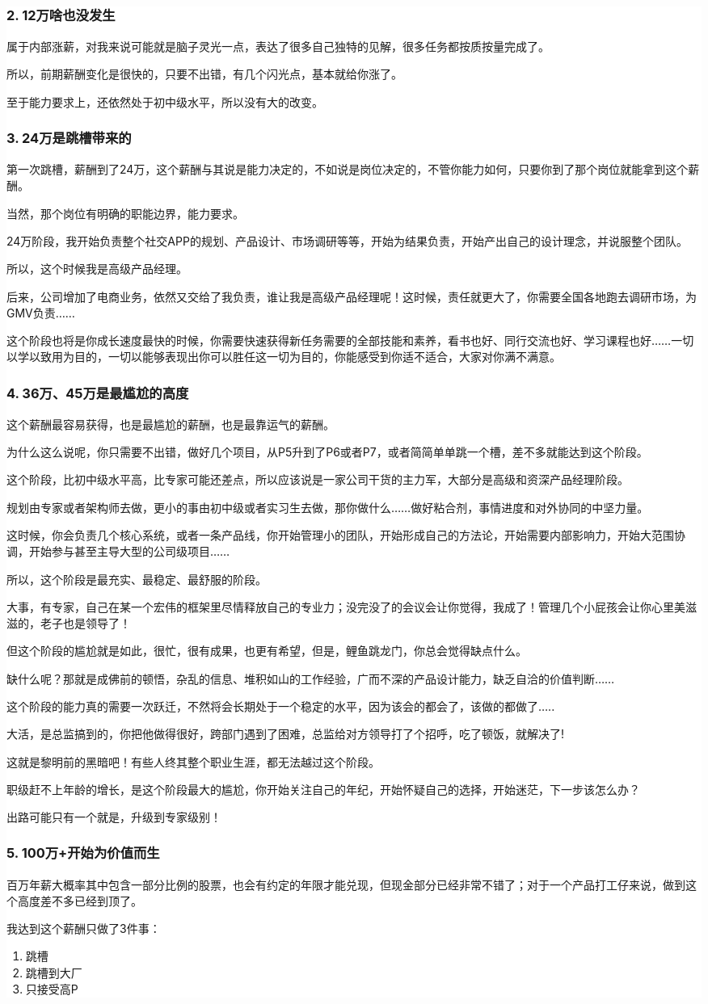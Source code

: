 ### 2\. 12万啥也没发生

属于内部涨薪，对我来说可能就是脑子灵光一点，表达了很多自己独特的见解，很多任务都按质按量完成了。

所以，前期薪酬变化是很快的，只要不出错，有几个闪光点，基本就给你涨了。

至于能力要求上，还依然处于初中级水平，所以没有大的改变。

### 3\. 24万是跳槽带来的

第一次跳槽，薪酬到了24万，这个薪酬与其说是能力决定的，不如说是岗位决定的，不管你能力如何，只要你到了那个岗位就能拿到这个薪酬。

当然，那个岗位有明确的职能边界，能力要求。

24万阶段，我开始负责整个社交APP的规划、产品设计、市场调研等等，开始为结果负责，开始产出自己的设计理念，并说服整个团队。

所以，这个时候我是高级产品经理。

后来，公司增加了电商业务，依然又交给了我负责，谁让我是高级产品经理呢！这时候，责任就更大了，你需要全国各地跑去调研市场，为GMV负责……

这个阶段也将是你成长速度最快的时候，你需要快速获得新任务需要的全部技能和素养，看书也好、同行交流也好、学习课程也好……一切以学以致用为目的，一切以能够表现出你可以胜任这一切为目的，你能感受到你适不适合，大家对你满不满意。

### 4\. 36万、45万是最尴尬的高度

这个薪酬最容易获得，也是最尴尬的薪酬，也是最靠运气的薪酬。

为什么这么说呢，你只需要不出错，做好几个项目，从P5升到了P6或者P7，或者简简单单跳一个槽，差不多就能达到这个阶段。

这个阶段，比初中级水平高，比专家可能还差点，所以应该说是一家公司干货的主力军，大部分是高级和资深产品经理阶段。

规划由专家或者架构师去做，更小的事由初中级或者实习生去做，那你做什么……做好粘合剂，事情进度和对外协同的中坚力量。

这时候，你会负责几个核心系统，或者一条产品线，你开始管理小的团队，开始形成自己的方法论，开始需要内部影响力，开始大范围协调，开始参与甚至主导大型的公司级项目……

所以，这个阶段是最充实、最稳定、最舒服的阶段。

大事，有专家，自己在某一个宏伟的框架里尽情释放自己的专业力；没完没了的会议会让你觉得，我成了！管理几个小屁孩会让你心里美滋滋的，老子也是领导了！

但这个阶段的尴尬就是如此，很忙，很有成果，也更有希望，但是，鲤鱼跳龙门，你总会觉得缺点什么。

缺什么呢？那就是成佛前的顿悟，杂乱的信息、堆积如山的工作经验，广而不深的产品设计能力，缺乏自洽的价值判断……

这个阶段的能力真的需要一次跃迁，不然将会长期处于一个稳定的水平，因为该会的都会了，该做的都做了…..

大活，是总监搞到的，你把他做得很好，跨部门遇到了困难，总监给对方领导打了个招呼，吃了顿饭，就解决了!

这就是黎明前的黑暗吧！有些人终其整个职业生涯，都无法越过这个阶段。

职级赶不上年龄的增长，是这个阶段最大的尴尬，你开始关注自己的年纪，开始怀疑自己的选择，开始迷茫，下一步该怎么办？

出路可能只有一个就是，升级到专家级别！

### 5\. 100万+开始为价值而生

百万年薪大概率其中包含一部分比例的股票，也会有约定的年限才能兑现，但现金部分已经非常不错了；对于一个产品打工仔来说，做到这个高度差不多已经到顶了。

我达到这个薪酬只做了3件事：

1.  跳槽
2.  跳槽到大厂
3.  只接受高P

